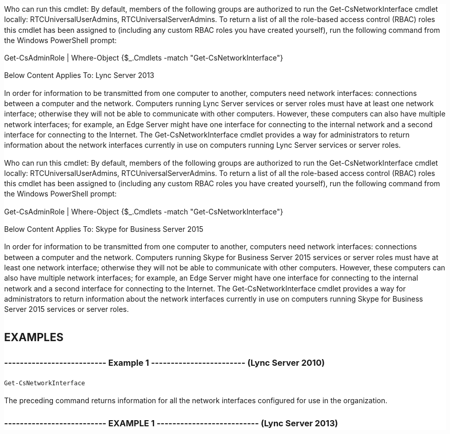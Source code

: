 Who can run this cmdlet: By default, members of the following groups are authorized to run the Get-CsNetworkInterface cmdlet locally: RTCUniversalUserAdmins, RTCUniversalServerAdmins.
To return a list of all the role-based access control (RBAC) roles this cmdlet has been assigned to (including any custom RBAC roles you have created yourself), run the following command from the Windows PowerShell prompt:

Get-CsAdminRole | Where-Object  {$_.Cmdlets -match "Get-CsNetworkInterface"}

Below Content Applies To: Lync Server 2013

In order for information to be transmitted from one computer to another, computers need network interfaces: connections between a computer and the network.
Computers running Lync Server services or server roles must have at least one network interface; otherwise they will not be able to communicate with other computers.
However, these computers can also have multiple network interfaces; for example, an Edge Server might have one interface for connecting to the internal network and a second interface for connecting to the Internet.
The Get-CsNetworkInterface cmdlet provides a way for administrators to return information about the network interfaces currently in use on computers running Lync Server services or server roles.

Who can run this cmdlet: By default, members of the following groups are authorized to run the Get-CsNetworkInterface cmdlet locally: RTCUniversalUserAdmins, RTCUniversalServerAdmins.
To return a list of all the role-based access control (RBAC) roles this cmdlet has been assigned to (including any custom RBAC roles you have created yourself), run the following command from the Windows PowerShell prompt:

Get-CsAdminRole | Where-Object {$_.Cmdlets -match "Get-CsNetworkInterface"}

Below Content Applies To: Skype for Business Server 2015

In order for information to be transmitted from one computer to another, computers need network interfaces: connections between a computer and the network.
Computers running Skype for Business Server 2015 services or server roles must have at least one network interface; otherwise they will not be able to communicate with other computers.
However, these computers can also have multiple network interfaces; for example, an Edge Server might have one interface for connecting to the internal network and a second interface for connecting to the Internet.
The Get-CsNetworkInterface cmdlet provides a way for administrators to return information about the network interfaces currently in use on computers running Skype for Business Server 2015 services or server roles.



## EXAMPLES

### -------------------------- Example 1 ------------------------ (Lync Server 2010)
```
Get-CsNetworkInterface
```

The preceding command returns information for all the network interfaces configured for use in the organization.

### -------------------------- EXAMPLE 1 -------------------------- (Lync Server 2013)
```

```
